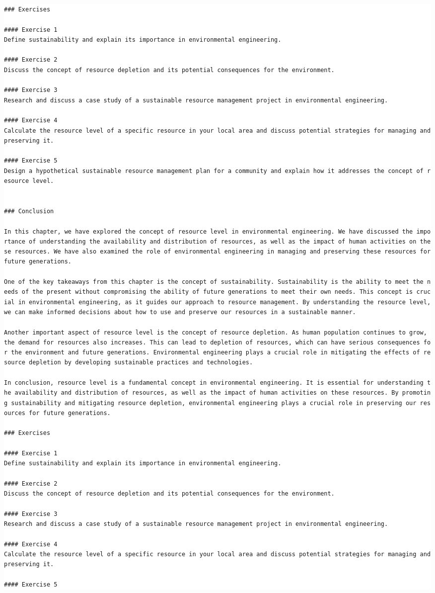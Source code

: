 ```
### Exercises

#### Exercise 1
Define sustainability and explain its importance in environmental engineering.

#### Exercise 2
Discuss the concept of resource depletion and its potential consequences for the environment.

#### Exercise 3
Research and discuss a case study of a sustainable resource management project in environmental engineering.

#### Exercise 4
Calculate the resource level of a specific resource in your local area and discuss potential strategies for managing and preserving it.

#### Exercise 5
Design a hypothetical sustainable resource management plan for a community and explain how it addresses the concept of resource level.


### Conclusion

In this chapter, we have explored the concept of resource level in environmental engineering. We have discussed the importance of understanding the availability and distribution of resources, as well as the impact of human activities on these resources. We have also examined the role of environmental engineering in managing and preserving these resources for future generations.

One of the key takeaways from this chapter is the concept of sustainability. Sustainability is the ability to meet the needs of the present without compromising the ability of future generations to meet their own needs. This concept is crucial in environmental engineering, as it guides our approach to resource management. By understanding the resource level, we can make informed decisions about how to use and preserve our resources in a sustainable manner.

Another important aspect of resource level is the concept of resource depletion. As human population continues to grow, the demand for resources also increases. This can lead to depletion of resources, which can have serious consequences for the environment and future generations. Environmental engineering plays a crucial role in mitigating the effects of resource depletion by developing sustainable practices and technologies.

In conclusion, resource level is a fundamental concept in environmental engineering. It is essential for understanding the availability and distribution of resources, as well as the impact of human activities on these resources. By promoting sustainability and mitigating resource depletion, environmental engineering plays a crucial role in preserving our resources for future generations.

### Exercises

#### Exercise 1
Define sustainability and explain its importance in environmental engineering.

#### Exercise 2
Discuss the concept of resource depletion and its potential consequences for the environment.

#### Exercise 3
Research and discuss a case study of a sustainable resource management project in environmental engineering.

#### Exercise 4
Calculate the resource level of a specific resource in your local area and discuss potential strategies for managing and preserving it.

#### Exercise 5
```